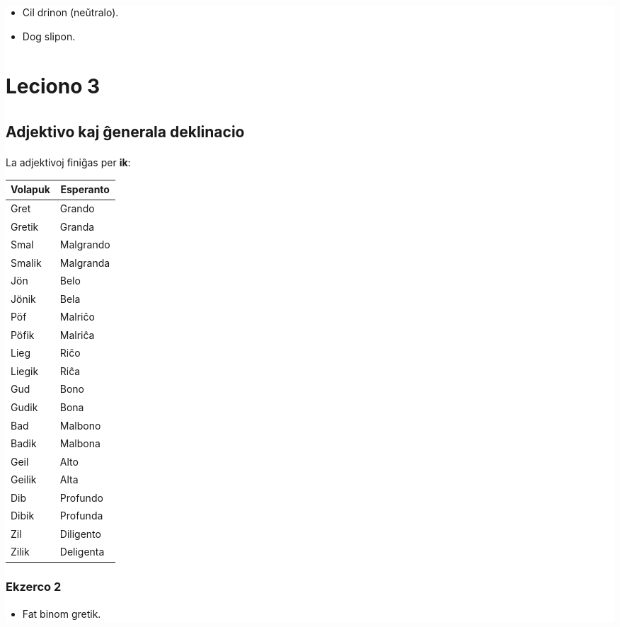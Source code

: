 - Cil drinon (neŭtralo).

- Dog slipon.

# Leciono 3

## Adjektivo kaj ĝenerala deklinacio

La adjektivoj finiĝas per **ik**:

| Volapuk | Esperanto |
|---------|-----------|
| Gret    | Grando    |
| Gretik  | Granda    |
| Smal    | Malgrando |
| Smalik  | Malgranda |
| Jön     | Belo      |
| Jönik   | Bela      |
| Pöf     | Malriĉo   |
| Pöfik   | Malriĉa   |
| Lieg    | Riĉo      |
| Liegik  | Riĉa      |
| Gud     | Bono      |
| Gudik   | Bona      |
| Bad     | Malbono   |
| Badik   | Malbona   |
| Geil    | Alto      |
| Geilik  | Alta      |
| Dib     | Profundo  |
| Dibik   | Profunda  |
| Zil     | Diligento |
| Zilik   | Deligenta |

### Ekzerco 2

- Fat binom gretik.
